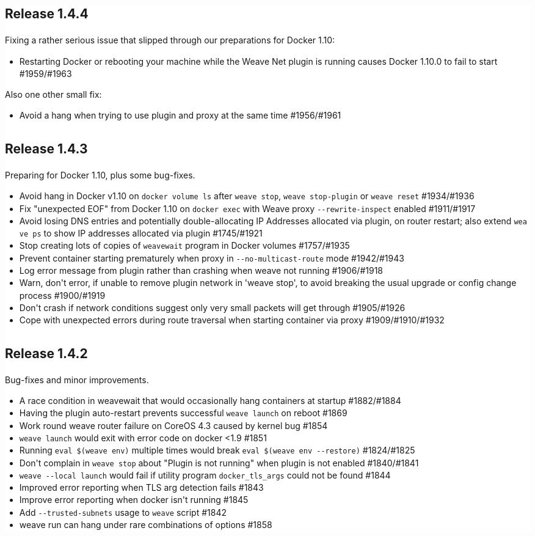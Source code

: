 ## Release 1.4.4

Fixing a rather serious issue that slipped through our preparations
for Docker 1.10:

* Restarting Docker or rebooting your machine while the Weave Net
  plugin is running causes Docker 1.10.0 to fail to start #1959/#1963

Also one other small fix:

* Avoid a hang when trying to use plugin and proxy at the same time
  #1956/#1961

## Release 1.4.3

Preparing for Docker 1.10, plus some bug-fixes.

* Avoid hang in Docker v1.10 on `docker volume ls` after `weave stop`,
  `weave stop-plugin` or `weave reset` #1934/#1936
* Fix "unexpected EOF" from Docker 1.10 on `docker exec` with Weave
  proxy `--rewrite-inspect` enabled #1911/#1917
* Avoid losing DNS entries and potentially double-allocating IP
  Addresses allocated via plugin, on router restart; also extend
  `weave ps` to show IP addresses allocated via plugin #1745/#1921
* Stop creating lots of copies of `weavewait` program in Docker
  volumes #1757/#1935
* Prevent container starting prematurely when proxy in
`--no-multicast-route` mode #1942/#1943
* Log error message from plugin rather than crashing when weave not
  running #1906/#1918
* Warn, don't error, if unable to remove plugin network in 'weave
  stop', to avoid breaking the usual upgrade or config change process
  #1900/#1919
* Don't crash if network conditions suggest only very small packets
  will get through #1905/#1926
* Cope with unexpected errors during route traversal when starting
  container via proxy #1909/#1910/#1932

## Release 1.4.2

Bug-fixes and minor improvements.

* A race condition in weavewait that would occasionally hang
  containers at startup #1882/#1884
* Having the plugin auto-restart prevents successful `weave launch` on
  reboot #1869
* Work round weave router failure on CoreOS 4.3 caused by kernel bug
  #1854
* `weave launch` would exit with error code on docker <1.9 #1851
* Running `eval $(weave env)` multiple times would break `eval $(weave
  env --restore)` #1824/#1825
* Don't complain in `weave stop` about "Plugin is not running" when
  plugin is not enabled #1840/#1841
* `weave --local launch` would fail if utility program
  `docker_tls_args` could not be found #1844
* Improved error reporting when TLS arg detection fails #1843
* Improve error reporting when docker isn't running #1845
* Add `--trusted-subnets` usage to `weave` script #1842
* weave run can hang under rare combinations of options #1858
